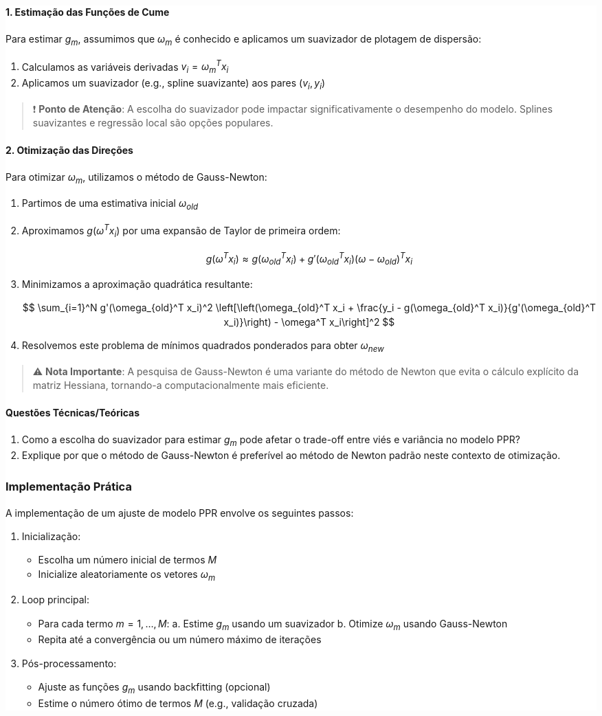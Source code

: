 #### 1. Estimação das Funções de Cume

Para estimar $g_m$, assumimos que $\omega_m$ é conhecido e aplicamos um suavizador de plotagem de dispersão:

1. Calculamos as variáveis derivadas $v_i = \omega_m^T x_i$
2. Aplicamos um suavizador (e.g., spline suavizante) aos pares $(v_i, y_i)$

> ❗ **Ponto de Atenção**: A escolha do suavizador pode impactar significativamente o desempenho do modelo. Splines suavizantes e regressão local são opções populares.

#### 2. Otimização das Direções

Para otimizar $\omega_m$, utilizamos o método de Gauss-Newton:

1. Partimos de uma estimativa inicial $\omega_{old}$
2. Aproximamos $g(\omega^T x_i)$ por uma expansão de Taylor de primeira ordem:

   $$
   g(\omega^T x_i) \approx g(\omega_{old}^T x_i) + g'(\omega_{old}^T x_i)(\omega - \omega_{old})^T x_i
   $$

3. Minimizamos a aproximação quadrática resultante:

   $$
   \sum_{i=1}^N g'(\omega_{old}^T x_i)^2 \left[\left(\omega_{old}^T x_i + \frac{y_i - g(\omega_{old}^T x_i)}{g'(\omega_{old}^T x_i)}\right) - \omega^T x_i\right]^2
   $$

4. Resolvemos este problema de mínimos quadrados ponderados para obter $\omega_{new}$

> ⚠️ **Nota Importante**: A pesquisa de Gauss-Newton é uma variante do método de Newton que evita o cálculo explícito da matriz Hessiana, tornando-a computacionalmente mais eficiente.

#### Questões Técnicas/Teóricas

1. Como a escolha do suavizador para estimar $g_m$ pode afetar o trade-off entre viés e variância no modelo PPR?
2. Explique por que o método de Gauss-Newton é preferível ao método de Newton padrão neste contexto de otimização.

### Implementação Prática

A implementação de um ajuste de modelo PPR envolve os seguintes passos:

1. Inicialização:
   - Escolha um número inicial de termos $M$
   - Inicialize aleatoriamente os vetores $\omega_m$

2. Loop principal:
   - Para cada termo $m = 1, \ldots, M$:
     a. Estime $g_m$ usando um suavizador
     b. Otimize $\omega_m$ usando Gauss-Newton
   - Repita até a convergência ou um número máximo de iterações

3. Pós-processamento:
   - Ajuste as funções $g_m$ usando backfitting (opcional)
   - Estime o número ótimo de termos $M$ (e.g., validação cruzada)
